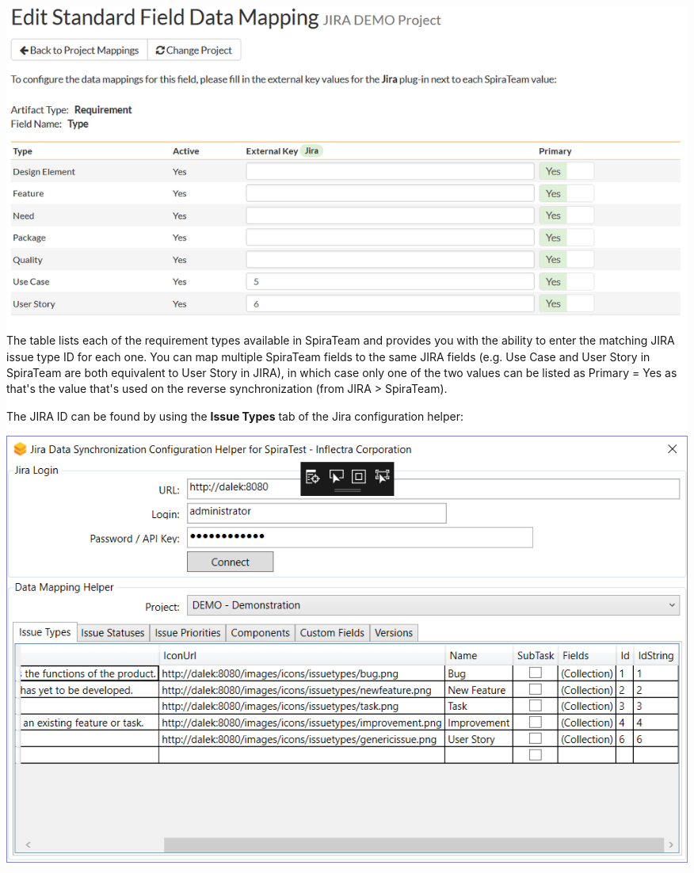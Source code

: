 ![](img/Using_SpiraTeam_with_JIRA_5+_41.png)




The table lists each of the requirement types available in SpiraTeam and
provides you with the ability to enter the matching JIRA issue type ID
for each one. You can map multiple SpiraTeam fields to the same JIRA
fields (e.g. Use Case and User Story in SpiraTeam are both equivalent to
User Story in JIRA), in which case only one of the two values can be
listed as Primary = Yes as that's the value that's used on the reverse
synchronization (from JIRA \> SpiraTeam).

The JIRA ID can be found by using the **Issue Types** tab of the Jira
configuration helper:

![](img/Using_SpiraTeam_with_JIRA_5+_29.png)
